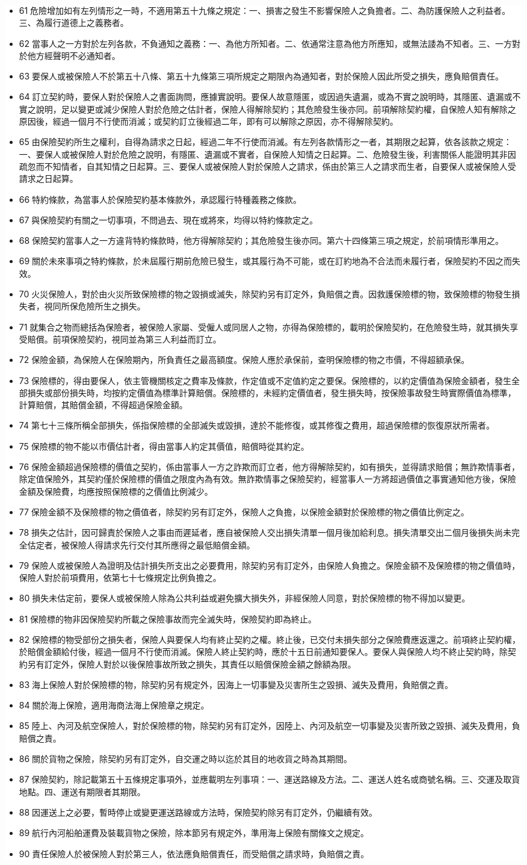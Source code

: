 * 61 危險增加如有左列情形之一時，不適用第五十九條之規定：一、損害之發生不影響保險人之負擔者。二、為防護保險人之利益者。三、為履行道德上之義務者。

* 62 當事人之一方對於左列各款，不負通知之義務：一、為他方所知者。二、依通常注意為他方所應知，或無法諉為不知者。三、一方對於他方經聲明不必通知者。

* 63 要保人或被保險人不於第五十八條、第五十九條第三項所規定之期限內為通知者，對於保險人因此所受之損失，應負賠償責任。

* 64 訂立契約時，要保人對於保險人之書面詢問，應據實說明。要保人故意隱匿，或因過失遺漏，或為不實之說明時，其隱匿、遺漏或不實之說明，足以變更或減少保險人對於危險之估計者，保險人得解除契約；其危險發生後亦同。前項解除契約權，自保險人知有解除之原因後，經過一個月不行使而消滅；或契約訂立後經過二年，即有可以解除之原因，亦不得解除契約。

* 65 由保險契約所生之權利，自得為請求之日起，經過二年不行使而消滅。有左列各款情形之一者，其期限之起算，依各該款之規定：一、要保人或被保險人對於危險之說明，有隱匿、遺漏或不實者，自保險人知情之日起算。二、危險發生後，利害關係人能證明其非因疏忽而不知情者，自其知情之日起算。三、要保人或被保險人對於保險人之請求，係由於第三人之請求而生者，自要保人或被保險人受請求之日起算。

* 66 特約條款，為當事人於保險契約基本條款外，承認履行特種義務之條款。

* 67 與保險契約有關之一切事項，不問過去、現在或將來，均得以特約條款定之。

* 68 保險契約當事人之一方違背特約條款時，他方得解除契約；其危險發生後亦同。第六十四條第三項之規定，於前項情形準用之。

* 69 關於未來事項之特約條款，於未屆履行期前危險已發生，或其履行為不可能，或在訂約地為不合法而未履行者，保險契約不因之而失效。

* 70 火災保險人，對於由火災所致保險標的物之毀損或滅失，除契約另有訂定外，負賠償之責。因救護保險標的物，致保險標的物發生損失者，視同所保危險所生之損失。

* 71 就集合之物而總括為保險者，被保險人家屬、受僱人或同居人之物，亦得為保險標的，載明於保險契約，在危險發生時，就其損失享受賠償。前項保險契約，視同並為第三人利益而訂立。

* 72 保險金額，為保險人在保險期內，所負責任之最高額度。保險人應於承保前，查明保險標的物之市價，不得超額承保。

* 73 保險標的，得由要保人，依主管機關核定之費率及條款，作定值或不定值約定之要保。保險標的，以約定價值為保險金額者，發生全部損失或部份損失時，均按約定價值為標準計算賠償。保險標的，未經約定價值者，發生損失時，按保險事故發生時實際價值為標準，計算賠償，其賠償金額，不得超過保險金額。

* 74 第七十三條所稱全部損失，係指保險標的全部滅失或毀損，達於不能修復，或其修復之費用，超過保險標的恢復原狀所需者。

* 75 保險標的物不能以市價估計者，得由當事人約定其價值，賠償時從其約定。

* 76 保險金額超過保險標的價值之契約，係由當事人一方之詐欺而訂立者，他方得解除契約，如有損失，並得請求賠償；無詐欺情事者，除定值保險外，其契約僅於保險標的價值之限度內為有效。無詐欺情事之保險契約，經當事人一方將超過價值之事實通知他方後，保險金額及保險費，均應按照保險標的之價值比例減少。

* 77 保險金額不及保險標的物之價值者，除契約另有訂定外，保險人之負擔，以保險金額對於保險標的物之價值比例定之。

* 78 損失之估計，因可歸責於保險人之事由而遲延者，應自被保險人交出損失清單一個月後加給利息。損失清單交出二個月後損失尚未完全估定者，被保險人得請求先行交付其所應得之最低賠償金額。

* 79 保險人或被保險人為證明及估計損失所支出之必要費用，除契約另有訂定外，由保險人負擔之。保險金額不及保險標的物之價值時，保險人對於前項費用，依第七十七條規定比例負擔之。

* 80 損失未估定前，要保人或被保險人除為公共利益或避免擴大損失外，非經保險人同意，對於保險標的物不得加以變更。

* 81 保險標的物非因保險契約所載之保險事故而完全滅失時，保險契約即為終止。

* 82 保險標的物受部份之損失者，保險人與要保人均有終止契約之權。終止後，已交付未損失部分之保險費應返還之。前項終止契約權，於賠償金額給付後，經過一個月不行使而消滅。保險人終止契約時，應於十五日前通知要保人。要保人與保險人均不終止契約時，除契約另有訂定外，保險人對於以後保險事故所致之損失，其責任以賠償保險金額之餘額為限。

* 83 海上保險人對於保險標的物，除契約另有規定外，因海上一切事變及災害所生之毀損、滅失及費用，負賠償之責。

* 84 關於海上保險，適用海商法海上保險章之規定。

* 85 陸上、內河及航空保險人，對於保險標的物，除契約另有訂定外，因陸上、內河及航空一切事變及災害所致之毀損、滅失及費用，負賠償之責。

* 86 關於貨物之保險，除契約另有訂定外，自交運之時以迄於其目的地收貨之時為其期間。

* 87 保險契約，除記載第五十五條規定事項外，並應載明左列事項：一、運送路線及方法。二、運送人姓名或商號名稱。三、交運及取貨地點。四、運送有期限者其期限。

* 88 因運送上之必要，暫時停止或變更運送路線或方法時，保險契約除另有訂定外，仍繼續有效。

* 89 航行內河船舶運費及裝載貨物之保險，除本節另有規定外，準用海上保險有關條文之規定。

* 90 責任保險人於被保險人對於第三人，依法應負賠償責任，而受賠償之請求時，負賠償之責。
